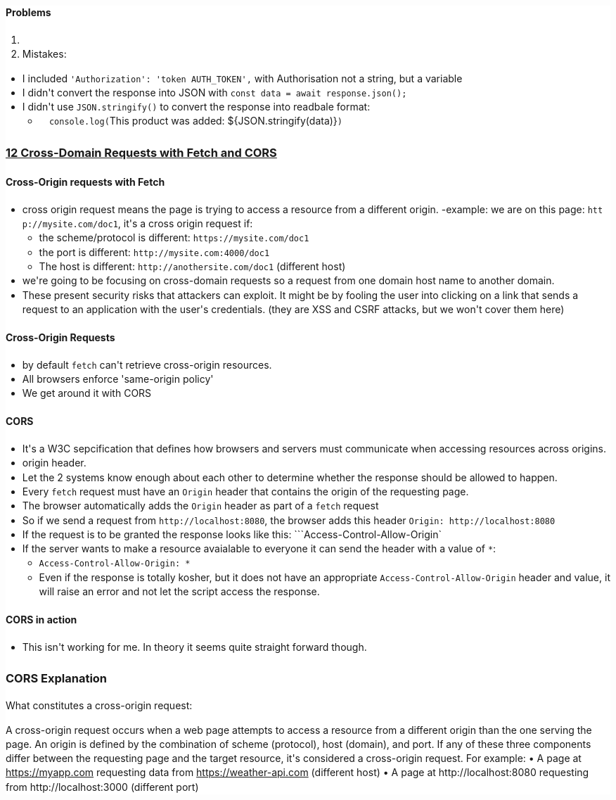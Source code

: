 #### Problems

1.
2. Mistakes:
  - I included `'Authorization': 'token AUTH_TOKEN',` with Authorisation not a string, but a variable
  - I didn't convert the response into JSON with `const data = await response.json();`
  - I didn't use `JSON.stringify()` to convert the response into readbale format:
    - `  console.log(`This product was added: ${JSON.stringify(data)}`)`

### [12	Cross-Domain Requests with Fetch and CORS](https://launchschool.com/lessons/1b723bd0/assignments/25da79fd)

#### Cross-Origin requests with Fetch

- cross origin request means the page is trying to access a resource from a different origin.
-example: we are on this page: `http://mysite.com/doc1`, it's a cross origin request if:
  - the scheme/protocol is different: `https://mysite.com/doc1`
  - the port is different: `http://mysite.com:4000/doc1`
  - The host is different: `http://anothersite.com/doc1` (different host)
- we're going to be focusing on cross-domain requests so a request from one domain host name to another domain.
- These present security risks that attackers can exploit. It might be by fooling the user into clicking on a link that sends a request to an application with the user's credentials. (they are XSS and CSRF attacks, but we won't cover them here)

#### Cross-Origin Requests
- by default `fetch` can't retrieve cross-origin resources.
- All browsers enforce 'same-origin policy'
- We get around it with CORS

#### CORS

- It's a W3C sepcification that defines how browsers and servers must communicate when accessing resources across origins.
- origin header.
- Let the 2 systems know enough about each other to determine whether the response should be allowed to happen.
- Every `fetch` request must have an `Origin` header that contains the origin of the requesting page.
- The browser automatically adds the `Origin` header as part of a `fetch` request
- So if we send a request from `http://localhost:8080`, the browser adds this header `Origin: http://localhost:8080`
- If the request is to be granted the response looks like this:
  ```Access-Control-Allow-Origin`
- If the server wants to make a resource avaialable to everyone it can send the header with a value of `*`:
  - `Access-Control-Allow-Origin: *`
  - Even if the response is totally kosher, but it does not have an appropriate `Access-Control-Allow-Origin` header and value, it will raise an error and not let the script access the response.

#### CORS in action

- This isn't working for me. In theory it seems quite straight forward though.

### CORS Explanation

What constitutes a cross-origin request:

A cross-origin request occurs when a web page attempts to access a resource from a different origin than the one serving the page. An origin is defined by the combination of scheme (protocol), host (domain), and port. If any of these three components differ between the requesting page and the target resource, it's considered a cross-origin request.
For example:
•   A page at https://myapp.com requesting data from https://weather-api.com (different host)
•   A page at http://localhost:8080 requesting from http://localhost:3000 (different port)
  ```